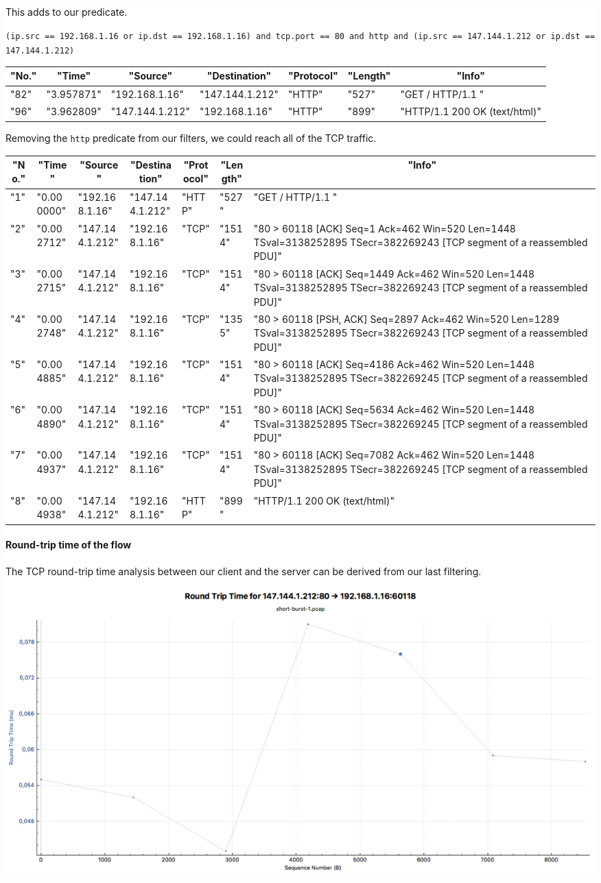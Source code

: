 This adds to our predicate.

```
(ip.src == 192.168.1.16 or ip.dst == 192.168.1.16) and tcp.port == 80 and http and (ip.src == 147.144.1.212 or ip.dst == 147.144.1.212)
```

| "No." | "Time"     | "Source"        | "Destination"   | "Protocol" | "Length" | "Info"                         | 
|-------|------------|-----------------|-----------------|------------|----------|--------------------------------| 
| "82"  | "3.957871" | "192.168.1.16"  | "147.144.1.212" | "HTTP"     | "527"    | "GET / HTTP/1.1 "              | 
| "96"  | "3.962809" | "147.144.1.212" | "192.168.1.16"  | "HTTP"     | "899"    | "HTTP/1.1 200 OK  (text/html)" | 

Removing the `http` predicate from our filters, we could reach all of the TCP traffic.

| "No." | "Time"     | "Source"        | "Destination"   | "Protocol" | "Length" | "Info"                                                                                                                          | 
|-------|------------|-----------------|-----------------|------------|----------|---------------------------------------------------------------------------------------------------------------------------------| 
| "1"   | "0.000000" | "192.168.1.16"  | "147.144.1.212" | "HTTP"     | "527"    | "GET / HTTP/1.1 "                                                                                                               | 
| "2"   | "0.002712" | "147.144.1.212" | "192.168.1.16"  | "TCP"      | "1514"   | "80  >  60118 [ACK] Seq=1 Ack=462 Win=520 Len=1448 TSval=3138252895 TSecr=382269243 [TCP segment of a reassembled PDU]"         | 
| "3"   | "0.002715" | "147.144.1.212" | "192.168.1.16"  | "TCP"      | "1514"   | "80  >  60118 [ACK] Seq=1449 Ack=462 Win=520 Len=1448 TSval=3138252895 TSecr=382269243 [TCP segment of a reassembled PDU]"      | 
| "4"   | "0.002748" | "147.144.1.212" | "192.168.1.16"  | "TCP"      | "1355"   | "80  >  60118 [PSH, ACK] Seq=2897 Ack=462 Win=520 Len=1289 TSval=3138252895 TSecr=382269243 [TCP segment of a reassembled PDU]" | 
| "5"   | "0.004885" | "147.144.1.212" | "192.168.1.16"  | "TCP"      | "1514"   | "80  >  60118 [ACK] Seq=4186 Ack=462 Win=520 Len=1448 TSval=3138252895 TSecr=382269245 [TCP segment of a reassembled PDU]"      | 
| "6"   | "0.004890" | "147.144.1.212" | "192.168.1.16"  | "TCP"      | "1514"   | "80  >  60118 [ACK] Seq=5634 Ack=462 Win=520 Len=1448 TSval=3138252895 TSecr=382269245 [TCP segment of a reassembled PDU]"      | 
| "7"   | "0.004937" | "147.144.1.212" | "192.168.1.16"  | "TCP"      | "1514"   | "80  >  60118 [ACK] Seq=7082 Ack=462 Win=520 Len=1448 TSval=3138252895 TSecr=382269245 [TCP segment of a reassembled PDU]"      | 
| "8"   | "0.004938" | "147.144.1.212" | "192.168.1.16"  | "HTTP"     | "899"    | "HTTP/1.1 200 OK  (text/html)"                                                                                                  | 

#### Round-trip time of the flow

The TCP round-trip time analysis between our client and the server can be derived from our last filtering.

![rtt](rtt_http.png)
